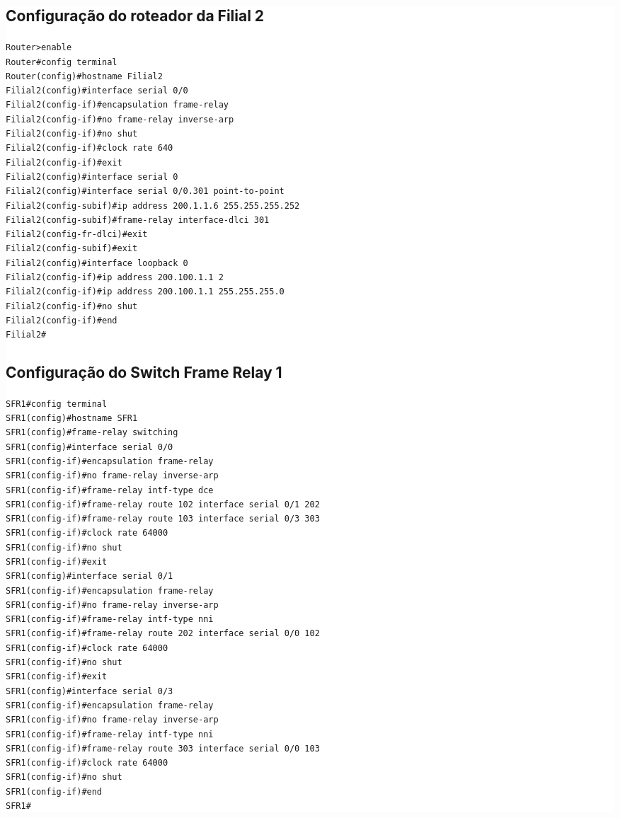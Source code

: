 ## Configuração do roteador da Filial 2

```ios
Router>enable
Router#config terminal
Router(config)#hostname Filial2
Filial2(config)#interface serial 0/0
Filial2(config-if)#encapsulation frame-relay
Filial2(config-if)#no frame-relay inverse-arp
Filial2(config-if)#no shut
Filial2(config-if)#clock rate 640
Filial2(config-if)#exit
Filial2(config)#interface serial 0
Filial2(config)#interface serial 0/0.301 point-to-point
Filial2(config-subif)#ip address 200.1.1.6 255.255.255.252
Filial2(config-subif)#frame-relay interface-dlci 301
Filial2(config-fr-dlci)#exit
Filial2(config-subif)#exit
Filial2(config)#interface loopback 0
Filial2(config-if)#ip address 200.100.1.1 2
Filial2(config-if)#ip address 200.100.1.1 255.255.255.0
Filial2(config-if)#no shut
Filial2(config-if)#end
Filial2#
```

## Configuração do Switch Frame Relay 1

```ios
SFR1#config terminal
SFR1(config)#hostname SFR1
SFR1(config)#frame-relay switching
SFR1(config)#interface serial 0/0
SFR1(config-if)#encapsulation frame-relay
SFR1(config-if)#no frame-relay inverse-arp
SFR1(config-if)#frame-relay intf-type dce
SFR1(config-if)#frame-relay route 102 interface serial 0/1 202
SFR1(config-if)#frame-relay route 103 interface serial 0/3 303
SFR1(config-if)#clock rate 64000
SFR1(config-if)#no shut
SFR1(config-if)#exit
SFR1(config)#interface serial 0/1
SFR1(config-if)#encapsulation frame-relay
SFR1(config-if)#no frame-relay inverse-arp
SFR1(config-if)#frame-relay intf-type nni
SFR1(config-if)#frame-relay route 202 interface serial 0/0 102
SFR1(config-if)#clock rate 64000
SFR1(config-if)#no shut
SFR1(config-if)#exit
SFR1(config)#interface serial 0/3
SFR1(config-if)#encapsulation frame-relay
SFR1(config-if)#no frame-relay inverse-arp
SFR1(config-if)#frame-relay intf-type nni
SFR1(config-if)#frame-relay route 303 interface serial 0/0 103
SFR1(config-if)#clock rate 64000
SFR1(config-if)#no shut
SFR1(config-if)#end
SFR1#
```
